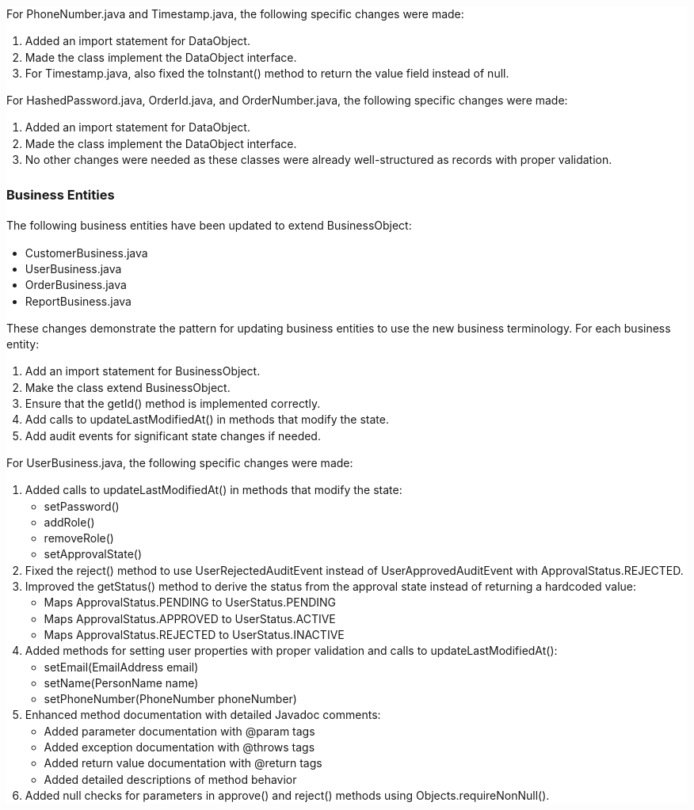 For PhoneNumber.java and Timestamp.java, the following specific changes were made:

1. Added an import statement for DataObject.
2. Made the class implement the DataObject interface.
3. For Timestamp.java, also fixed the toInstant() method to return the value field instead of null.

For HashedPassword.java, OrderId.java, and OrderNumber.java, the following specific changes were made:

1. Added an import statement for DataObject.
2. Made the class implement the DataObject interface.
3. No other changes were needed as these classes were already well-structured as records with proper validation.

### Business Entities

The following business entities have been updated to extend BusinessObject:

- CustomerBusiness.java
- UserBusiness.java
- OrderBusiness.java
- ReportBusiness.java

These changes demonstrate the pattern for updating business entities to use the new business terminology. For each
business entity:

1. Add an import statement for BusinessObject.
2. Make the class extend BusinessObject<ID>.
3. Ensure that the getId() method is implemented correctly.
4. Add calls to updateLastModifiedAt() in methods that modify the state.
5. Add audit events for significant state changes if needed.

For UserBusiness.java, the following specific changes were made:

1. Added calls to updateLastModifiedAt() in methods that modify the state:
    - setPassword()
    - addRole()
    - removeRole()
    - setApprovalState()
2. Fixed the reject() method to use UserRejectedAuditEvent instead of UserApprovedAuditEvent with
   ApprovalStatus.REJECTED.
3. Improved the getStatus() method to derive the status from the approval state instead of returning a hardcoded value:
    - Maps ApprovalStatus.PENDING to UserStatus.PENDING
    - Maps ApprovalStatus.APPROVED to UserStatus.ACTIVE
    - Maps ApprovalStatus.REJECTED to UserStatus.INACTIVE
4. Added methods for setting user properties with proper validation and calls to updateLastModifiedAt():
    - setEmail(EmailAddress email)
    - setName(PersonName name)
    - setPhoneNumber(PhoneNumber phoneNumber)
5. Enhanced method documentation with detailed Javadoc comments:
    - Added parameter documentation with @param tags
    - Added exception documentation with @throws tags
    - Added return value documentation with @return tags
    - Added detailed descriptions of method behavior
6. Added null checks for parameters in approve() and reject() methods using Objects.requireNonNull().

